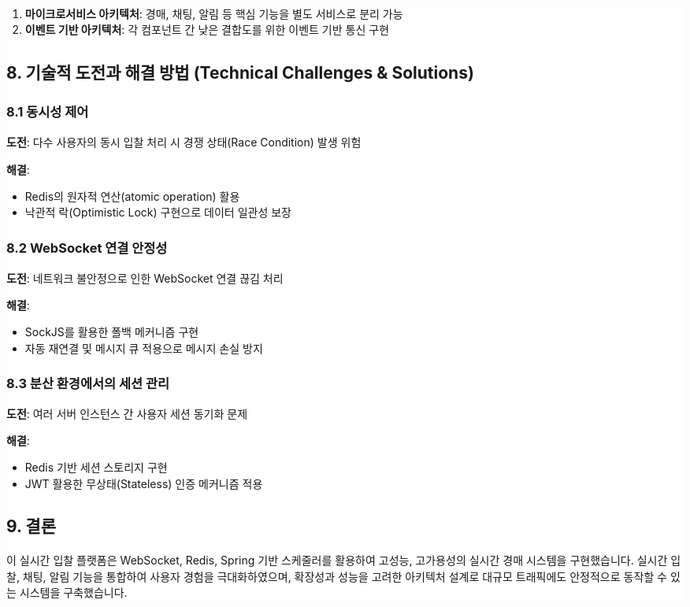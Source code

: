 1. **마이크로서비스 아키텍처**: 경매, 채팅, 알림 등 핵심 기능을 별도 서비스로 분리 가능
2. **이벤트 기반 아키텍처**: 각 컴포넌트 간 낮은 결합도를 위한 이벤트 기반 통신 구현

## 8. 기술적 도전과 해결 방법 (Technical Challenges & Solutions)

### 8.1 동시성 제어

**도전**: 다수 사용자의 동시 입찰 처리 시 경쟁 상태(Race Condition) 발생 위험

**해결**:
- Redis의 원자적 연산(atomic operation) 활용
- 낙관적 락(Optimistic Lock) 구현으로 데이터 일관성 보장

### 8.2 WebSocket 연결 안정성

**도전**: 네트워크 불안정으로 인한 WebSocket 연결 끊김 처리

**해결**:
- SockJS를 활용한 폴백 메커니즘 구현
- 자동 재연결 및 메시지 큐 적용으로 메시지 손실 방지

### 8.3 분산 환경에서의 세션 관리

**도전**: 여러 서버 인스턴스 간 사용자 세션 동기화 문제

**해결**:
- Redis 기반 세션 스토리지 구현
- JWT 활용한 무상태(Stateless) 인증 메커니즘 적용

## 9. 결론

이 실시간 입찰 플랫폼은 WebSocket, Redis, Spring 기반 스케줄러를 활용하여 고성능, 고가용성의 실시간 경매 시스템을 구현했습니다. 실시간 입찰, 채팅, 알림 기능을 통합하여 사용자 경험을 극대화하였으며, 확장성과 성능을 고려한 아키텍처 설계로 대규모 트래픽에도 안정적으로 동작할 수 있는 시스템을 구축했습니다.